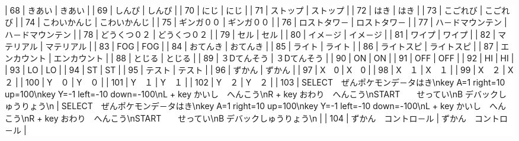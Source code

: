 | 68 | きあい | きあい |
| 69 | しんぴ | しんぴ |
| 70 | にじ | にじ |
| 71 | ストップ | ストップ |
| 72 | はき | はき |
| 73 | こごれび | こごれび |
| 74 | こわいかんじ | こわいかんじ |
| 75 | ギンガ００ | ギンガ００ |
| 76 | ロストタワ－ | ロストタワ－ |
| 77 | ハ－ドマウンテン | ハ－ドマウンテン |
| 78 | どうくつ０２ | どうくつ０２ |
| 79 | セル | セル |
| 80 | イメ－ジ | イメ－ジ |
| 81 | ワイプ | ワイプ |
| 82 | マテリアル | マテリアル |
| 83 | FOG | FOG |
| 84 | おてんき | おてんき |
| 85 | ライト | ライト |
| 86 | ライトスピ | ライトスピ |
| 87 | エンカウント | エンカウント |
| 88 | とじる | とじる |
| 89 | ３Dてんそう | ３Dてんそう |
| 90 | ON | ON |
| 91 | OFF | OFF |
| 92 | HI | HI |
| 93 | LO | LO |
| 94 | ST | ST |
| 95 | テスト | テスト |
| 96 | ずかん | ずかん |
| 97 | X　0 | X　0 |
| 98 | X　１ | X　１ |
| 99 | X　２ | X　２ |
| 100 | Y　０ | Y　０ |
| 101 | Y　１ | Y　１ |
| 102 | Y　２ | Y　２ |
| 103 | SELECT　ぜんポケモンデ－タはき\nkey   A=1 right=10 up=100\nkey   Y=-1 left=-10 down=-100\nL  + key かいし　へんこう\nR  + key おわり　へんこう\nSTART　　せってい\nB        デバックしゅうりょう\n | SELECT　ぜんポケモンデ－タはき\nkey   A=1 right=10 up=100\nkey   Y=-1 left=-10 down=-100\nL  + key かいし　へんこう\nR  + key おわり　へんこう\nSTART　　せってい\nB        デバックしゅうりょう\n |
| 104 | ずかん　コントロ－ル | ずかん　コントロ－ル |